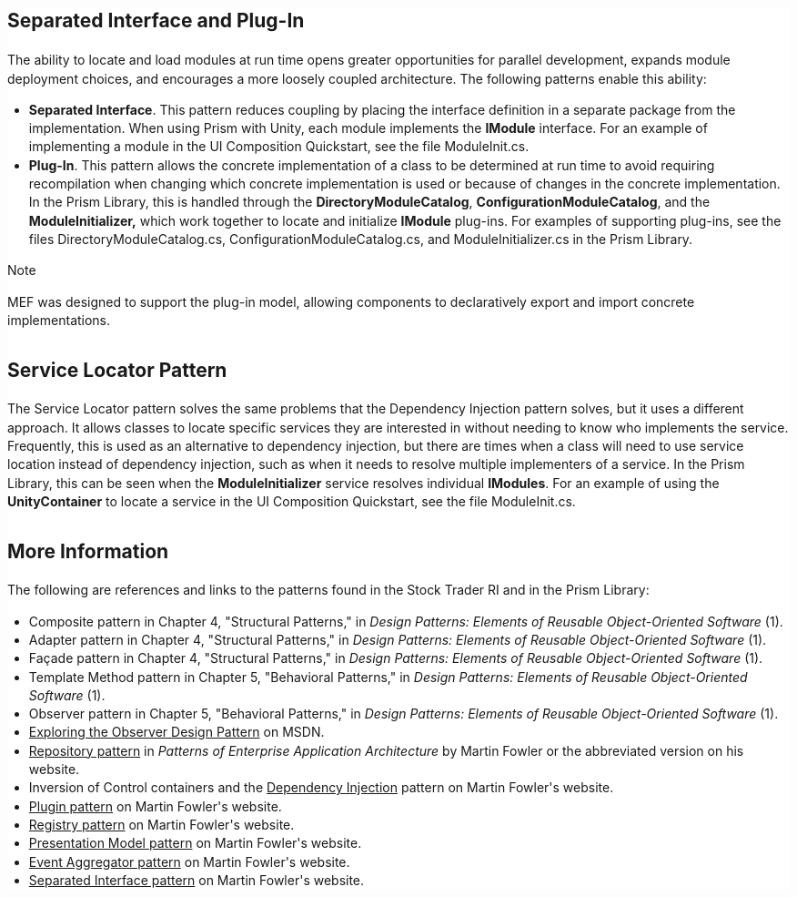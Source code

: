 ## Separated Interface and Plug-In

The ability to locate and load modules at run time opens greater opportunities for parallel development, expands module deployment choices, and encourages a more loosely coupled architecture. The following patterns enable this ability:

-   **Separated Interface**. This pattern reduces coupling by placing the interface definition in a separate package from the implementation. When using Prism with Unity, each module implements the **IModule** interface. For an example of implementing a module in the UI Composition Quickstart, see the file ModuleInit.cs.
-   **Plug-In**. This pattern allows the concrete implementation of a class to be determined at run time to avoid requiring recompilation when changing which concrete implementation is used or because of changes in the concrete implementation. In the Prism Library, this is handled through the **DirectoryModuleCatalog**, **ConfigurationModuleCatalog**, and the **ModuleInitializer,** which work together to locate and initialize **IModule** plug-ins. For examples of supporting plug-ins, see the files DirectoryModuleCatalog.cs, ConfigurationModuleCatalog.cs, and ModuleInitializer.cs in the Prism Library.

> [!NOTE]
> MEF was designed to support the plug-in model, allowing components to declaratively export and import concrete implementations.

## Service Locator Pattern

The Service Locator pattern solves the same problems that the Dependency Injection pattern solves, but it uses a different approach. It allows classes to locate specific services they are interested in without needing to know who implements the service. Frequently, this is used as an alternative to dependency injection, but there are times when a class will need to use service location instead of dependency injection, such as when it needs to resolve multiple implementers of a service. In the Prism Library, this can be seen when the **ModuleInitializer** service resolves individual **IModules**. For an example of using the **UnityContainer** to locate a service in the UI Composition Quickstart, see the file ModuleInit.cs.

## More Information

The following are references and links to the patterns found in the Stock Trader RI and in the Prism Library:

-   Composite pattern in Chapter 4, "Structural Patterns," in *Design Patterns: Elements of Reusable Object-Oriented Software* (1).
-   Adapter pattern in Chapter 4, "Structural Patterns," in *Design Patterns: Elements of Reusable Object-Oriented Software* (1).
-   Façade pattern in Chapter 4, "Structural Patterns," in *Design Patterns: Elements of Reusable Object-Oriented Software* (1).
-   Template Method pattern in Chapter 5, "Behavioral Patterns," in *Design Patterns: Elements of Reusable Object-Oriented Software* (1).
-   Observer pattern in Chapter 5, "Behavioral Patterns," in *Design Patterns: Elements of Reusable Object-Oriented Software* (1).
-   [Exploring the Observer Design Pattern](http://msdn.microsoft.com/en-us/library/ee817669(pandp.10).aspx) on MSDN.
-   [Repository pattern](http://www.martinfowler.com/eaacatalog/repository.html) in *Patterns of Enterprise Application Architecture* by Martin Fowler or the abbreviated version on his website.
-   Inversion of Control containers and the [Dependency Injection](http://www.martinfowler.com/articles/injection.html) pattern on Martin Fowler's website.
-   [Plugin pattern](http://www.martinfowler.com/eaacatalog/plugin.html) on Martin Fowler's website.
-   [Registry pattern](http://martinfowler.com/eaacatalog/registry.html) on Martin Fowler's website.
-   [Presentation Model pattern](http://www.martinfowler.com/eaadev/presentationmodel.html) on Martin Fowler's website.
-   [Event Aggregator pattern](http://www.martinfowler.com/eaadev/eventaggregator.html) on Martin Fowler's website.
-   [Separated Interface pattern](http://www.martinfowler.com/eaacatalog/separatedinterface.html) on Martin Fowler's website.